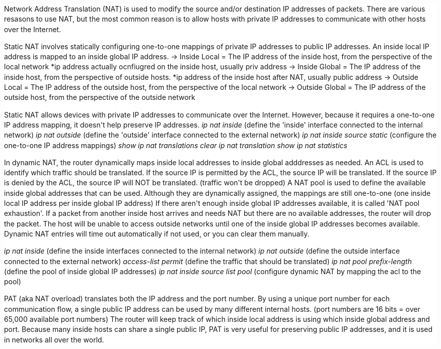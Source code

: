 Network Address Translation (NAT) is used to modify the source and/or destination IP addresses of packets.
There are various resasons to use NAT, but the most common reason is to allow hosts with private IP addresses to communicate with other hosts over the Internet.

Static NAT involves statically configuring one-to-one mappings of private IP addresses to public IP addresses.
An inside local IP address is mapped to an inside global IP address.
  -> Inside Local = The IP address of the inside host, from the perspective of the local network *ip address actually ocnfiugred on the inside host, usually priv address
  -> Inside Global = The IP address of the inside host, from the perspective of outside hosts. *ip address of the inside host after NAT, usually public address
  -> Outside Local = The IP address of the outside host, from the perspective of the local network
  -> Outside Global = The IP address of the outside host, from the perspective of the outside network
  
Static NAT allows devices with private IP addresses to communicate over the Internet. However, because it requires a one-to-one IP address mapping, it doesn't help preserve IP addresses.
*ip nat inside* (define the 'inside' interface connected to the internal network)
*ip nat outside* (define the 'outside' interface connected to the external network)
*ip nat inside source static <inside-local-ip> <inside-global-ip>* (configure the one-to-one IP address mappings)
*show ip nat translations*
*clear ip nat translation <astrik>*
*show ip nat statistics*

In dynamic NAT, the router dynamically maps inside local addresses to inside global adddresses as needed.
An ACL is used to identify which traffic should be translated.
  If the source IP is permitted by the ACL, the source IP will be translated.
  If the source IP is denied by the ACL, the source IP will NOT be translated. (traffic won't be dropped)
A NAT pool is used to define the available inside global addresses that can be used.
Although they are dynamically assigned, the mappings are still one-to-one (one inside local IP address per inside global IP address)
If there aren't enough inside global IP addresses available, it is called 'NAT pool exhaustion'.
  If a packet from another inside host arrives and needs NAT but there are no available addresses, the router will drop the packet.
  The host will be unable to access outside networks until one of the inside global IP addresses becomes available.
  Dynamic NAT entries will time out automatically if not used, or you can clear them manually.

*ip nat inside* (define the inside interfaces connected to the internal network)
*ip nat outside* (define the outside interface connected to the external network)
*access-list <num> permit <ip-add> <sub-mask>* (define the traffic that should be translated)
*ip nat pool <pool-name> <glob-ip-add> <glob-ip-add> prefix-length <mask-num>* (define the pool of inside global IP addresses)
*ip nat inside source list <acl-num> pool <pool-name>* (configure dynamic NAT by mapping the acl to the pool)

PAT (aka NAT overload) translates both the IP address and the port number.
By using a unique port number for each communication flow, a single public IP address can be used by many different internal hosts. (port numbers are 16 bits = over 65,000 available port numbers)
The router will keep track of which inside local address is using which inside global address and port.
Because many inside hosts can share a single public IP, PAT is very useful for preserving public IP addresses, and it is used in networks all over the world.
